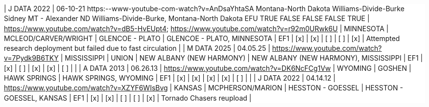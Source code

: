 | J DATA 2022                                                                                | 06-10-21        https:--www-youtube-com-watch?v=AnDsaYhtaSA        Montana-North Dakota        Williams-Divide-Burke        Sidney MT - Alexander ND        Williams-Divide-Burke, Montana-North Dakota        EFU        TRUE        FALSE        FALSE        FALSE        TRUE | https://www.youtube.com/watch?v=dB5-HvEUpt4; https://www.youtube.com/watch?v=r92m0URwk6U                                                                                                                                                                                                                                                                                                                                                                         | MINNESOTA                                              | MCLEOD/CARVER/WRIGHT               | GLENCOE - PLATO                      | GLENCOE - PLATO, MINNESOTA                                                           | EF1                                                                  | [x]       | [x]                | [ ]                   | [ ]       | [x]               | Attempted research deployment but failed due to fast circulation                                                                                                 |
| M DATA 2025                                                                                | 04.05.25                                                                                                                                                                                                                                                                          | https://www.youtube.com/watch?v=7Pydk9B6TKY                                                                                                                                                                                                                                                                                                                                                                                                                      | MISSISSIPPI                                            | UNION                              | NEW ALBANY (NEW HARMONY)             | NEW ALBANY (NEW HARMONY), MISSISSIPPI                                                | EF1                                                                  | [x]       | [ ]                | [x]                   | [x]       | [ ]               |                                                                                                                                                                  |
| A DATA 2013                                                                                | 06.26.13                                                                                                                                                                                                                                                                          | https://www.youtube.com/watch?v=DK6NcFCg1Vw                                                                                                                                                                                                                                                                                                                                                                                                                      | WYOMING                                                | GOSHEN                             | HAWK SPRINGS                         | HAWK SPRINGS, WYOMING                                                                | EF1                                                                  | [x]       | [x]                | [x]                   | [x]       | [ ]               |                                                                                                                                                                  |
| J DATA 2022                                                                                | 04.14.12                                                                                                                                                                                                                                                                          | https://www.youtube.com/watch?v=XZYF6WIsBvg                                                                                                                                                                                                                                                                                                                                                                                                                      | KANSAS                                                 | MCPHERSON/MARION                   | HESSTON - GOESSEL                    | HESSTON - GOESSEL, KANSAS                                                            | EF1                                                                  | [x]       | [x]                | [ ]                   | [ ]       | [x]               | Tornado Chasers reupload                                                                                                                                         |